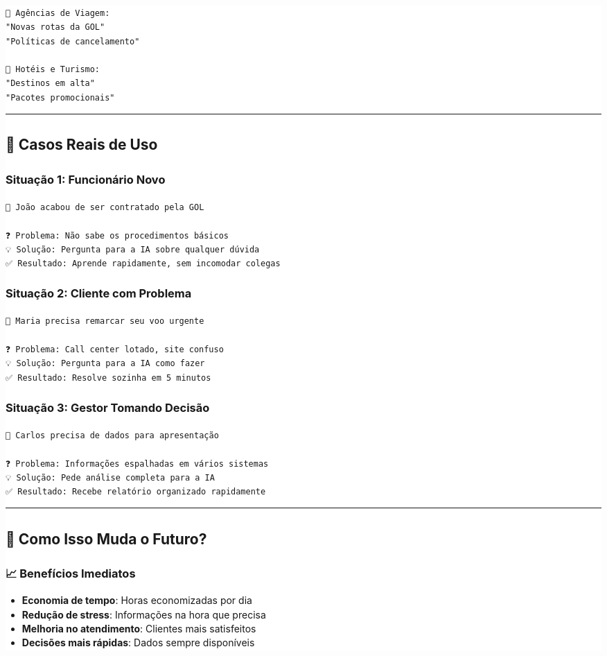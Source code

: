 ```
🤝 Agências de Viagem:
"Novas rotas da GOL"
"Políticas de cancelamento"

🏨 Hotéis e Turismo:
"Destinos em alta"
"Pacotes promocionais"
```

---

## 🎯 Casos Reais de Uso

### **Situação 1: Funcionário Novo**

```
👤 João acabou de ser contratado pela GOL

❓ Problema: Não sabe os procedimentos básicos
💡 Solução: Pergunta para a IA sobre qualquer dúvida
✅ Resultado: Aprende rapidamente, sem incomodar colegas
```

### **Situação 2: Cliente com Problema**

```
👤 Maria precisa remarcar seu voo urgente

❓ Problema: Call center lotado, site confuso
💡 Solução: Pergunta para a IA como fazer
✅ Resultado: Resolve sozinha em 5 minutos
```

### **Situação 3: Gestor Tomando Decisão**

```
👤 Carlos precisa de dados para apresentação

❓ Problema: Informações espalhadas em vários sistemas
💡 Solução: Pede análise completa para a IA
✅ Resultado: Recebe relatório organizado rapidamente
```

---

## 🔮 Como Isso Muda o Futuro?

### **📈 Benefícios Imediatos**

- **Economia de tempo**: Horas economizadas por dia
- **Redução de stress**: Informações na hora que precisa
- **Melhoria no atendimento**: Clientes mais satisfeitos
- **Decisões mais rápidas**: Dados sempre disponíveis
